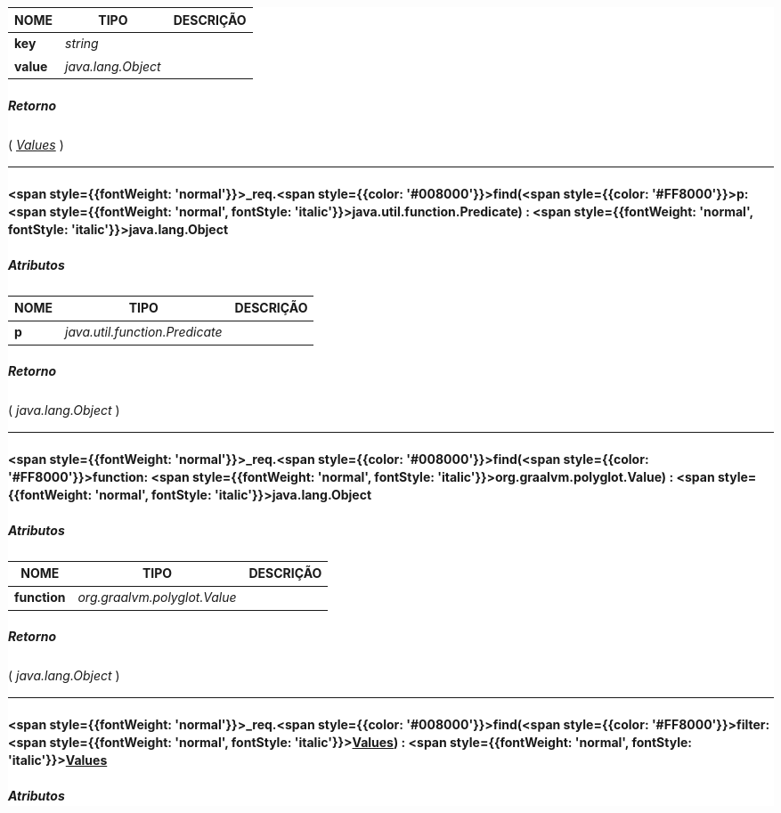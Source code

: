 | NOME | TIPO | DESCRIÇÃO |
|---|---|---|
| **key** | _string_ |   |
| **value** | _java.lang.Object_ |   |

##### Retorno

( _[Values](../objects/Values)_ )


---

#### <span style={{fontWeight: 'normal'}}>_req</span>.<span style={{color: '#008000'}}>find</span>(<span style={{color: '#FF8000'}}>p</span>: <span style={{fontWeight: 'normal', fontStyle: 'italic'}}>java.util.function.Predicate</span>) : <span style={{fontWeight: 'normal', fontStyle: 'italic'}}>java.lang.Object</span>
##### Atributos

| NOME | TIPO | DESCRIÇÃO |
|---|---|---|
| **p** | _java.util.function.Predicate_ |   |

##### Retorno

( _java.lang.Object_ )


---

#### <span style={{fontWeight: 'normal'}}>_req</span>.<span style={{color: '#008000'}}>find</span>(<span style={{color: '#FF8000'}}>function</span>: <span style={{fontWeight: 'normal', fontStyle: 'italic'}}>org.graalvm.polyglot.Value</span>) : <span style={{fontWeight: 'normal', fontStyle: 'italic'}}>java.lang.Object</span>
##### Atributos

| NOME | TIPO | DESCRIÇÃO |
|---|---|---|
| **function** | _org.graalvm.polyglot.Value_ |   |

##### Retorno

( _java.lang.Object_ )


---

#### <span style={{fontWeight: 'normal'}}>_req</span>.<span style={{color: '#008000'}}>find</span>(<span style={{color: '#FF8000'}}>filter</span>: <span style={{fontWeight: 'normal', fontStyle: 'italic'}}>[Values](../objects/Values)</span>) : <span style={{fontWeight: 'normal', fontStyle: 'italic'}}>[Values](../objects/Values)</span>
##### Atributos
